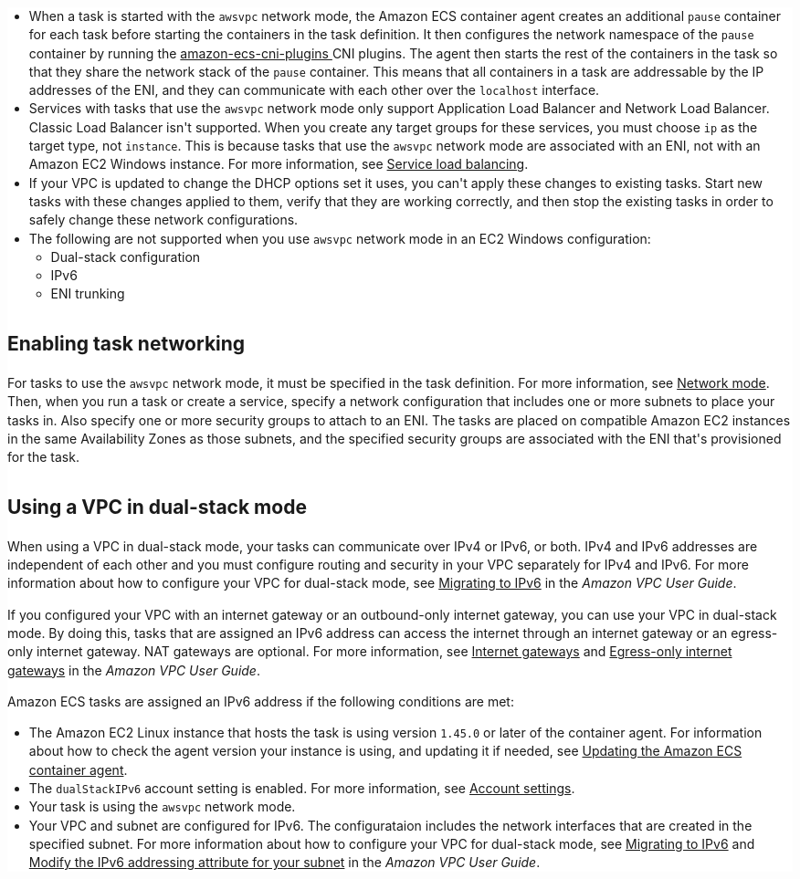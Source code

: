 + When a task is started with the `awsvpc` network mode, the Amazon ECS container agent creates an additional `pause` container for each task before starting the containers in the task definition\. It then configures the network namespace of the `pause` container by running the [amazon\-ecs\-cni\-plugins ](https://github.com/aws/amazon-ecs-cni-plugins) CNI plugins\. The agent then starts the rest of the containers in the task so that they share the network stack of the `pause` container\. This means that all containers in a task are addressable by the IP addresses of the ENI, and they can communicate with each other over the `localhost` interface\.
+ Services with tasks that use the `awsvpc` network mode only support Application Load Balancer and Network Load Balancer\. Classic Load Balancer isn't supported\. When you create any target groups for these services, you must choose `ip` as the target type, not `instance`\. This is because tasks that use the `awsvpc` network mode are associated with an ENI, not with an Amazon EC2 Windows instance\. For more information, see [Service load balancing](service-load-balancing.md)\.
+ If your VPC is updated to change the DHCP options set it uses, you can't apply these changes to existing tasks\. Start new tasks with these changes applied to them, verify that they are working correctly, and then stop the existing tasks in order to safely change these network configurations\.
+ The following are not supported when you use `awsvpc` network mode in an EC2 Windows configuration:
  + Dual\-stack configuration
  + IPv6
  + ENI trunking

## Enabling task networking<a name="enable-task-networking"></a>

For tasks to use the `awsvpc` network mode, it must be specified in the task definition\. For more information, see [Network mode](task_definition_parameters.md#network_mode)\. Then, when you run a task or create a service, specify a network configuration that includes one or more subnets to place your tasks in\. Also specify one or more security groups to attach to an ENI\. The tasks are placed on compatible Amazon EC2 instances in the same Availability Zones as those subnets, and the specified security groups are associated with the ENI that's provisioned for the task\.

## Using a VPC in dual\-stack mode<a name="task-networking-vpc-dual-stack"></a>

When using a VPC in dual\-stack mode, your tasks can communicate over IPv4 or IPv6, or both\. IPv4 and IPv6 addresses are independent of each other and you must configure routing and security in your VPC separately for IPv4 and IPv6\. For more information about how to configure your VPC for dual\-stack mode, see [Migrating to IPv6](https://docs.aws.amazon.com/vpc/latest/userguide/vpc-migrate-ipv6.html) in the *Amazon VPC User Guide*\.

If you configured your VPC with an internet gateway or an outbound\-only internet gateway, you can use your VPC in dual\-stack mode\. By doing this, tasks that are assigned an IPv6 address can access the internet through an internet gateway or an egress\-only internet gateway\. NAT gateways are optional\. For more information, see [Internet gateways](https://docs.aws.amazon.com/vpc/latest/userguide/VPC_Internet_Gateway.html) and [Egress\-only internet gateways](https://docs.aws.amazon.com/vpc/latest/userguide/egress-only-internet-gateway.html) in the *Amazon VPC User Guide*\.

Amazon ECS tasks are assigned an IPv6 address if the following conditions are met:
+ The Amazon EC2 Linux instance that hosts the task is using version `1.45.0` or later of the container agent\. For information about how to check the agent version your instance is using, and updating it if needed, see [Updating the Amazon ECS container agent](ecs-agent-update.md)\.
+ The `dualStackIPv6` account setting is enabled\. For more information, see [Account settings](ecs-account-settings.md)\.
+ Your task is using the `awsvpc` network mode\.
+ Your VPC and subnet are configured for IPv6\. The configurataion includes the network interfaces that are created in the specified subnet\. For more information about how to configure your VPC for dual\-stack mode, see [Migrating to IPv6](https://docs.aws.amazon.com/vpc/latest/userguide/vpc-migrate-ipv6.html) and [Modify the IPv6 addressing attribute for your subnet](https://docs.aws.amazon.com/vpc/latest/userguide/vpc-ip-addressing.html#subnet-ipv6) in the *Amazon VPC User Guide*\.